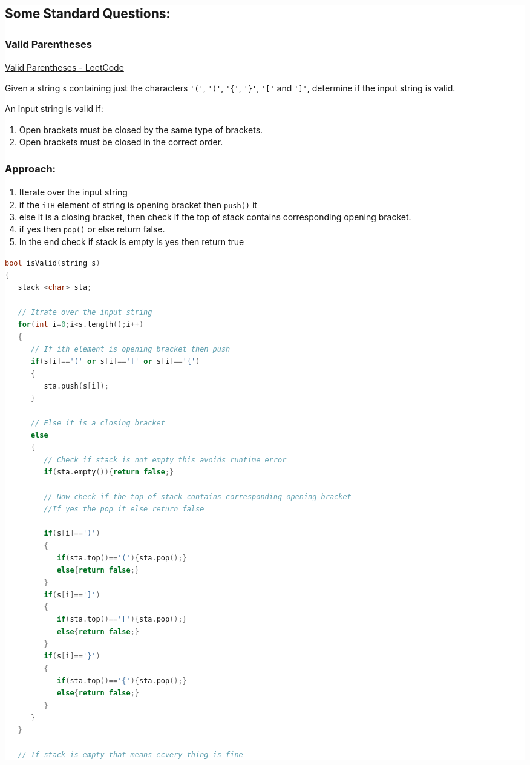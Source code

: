 ## Some Standard Questions:

### Valid Parentheses

[Valid Parentheses - LeetCode](https://leetcode.com/problems/valid-parentheses/)

Given a string `s` containing just the characters `'('`, `')'`, `'{'`, `'}'`, `'['` and `']'`, determine if the input string is valid.

An input string is valid if:

1. Open brackets must be closed by the same type of brackets.
2. Open brackets must be closed in the correct order.

### Approach:

1. Iterate over the input string
2. if the `iTH` element of string is opening bracket then `push()` it
3. else it is a closing bracket, then check if the top of stack contains corresponding opening bracket. 
4. if yes then `pop()`  or else return false.
5. In the end check if stack is empty is yes then return true

```cpp
bool isValid(string s)
{
   stack <char> sta;

   // Itrate over the input string
   for(int i=0;i<s.length();i++)
   {
      // If ith element is opening bracket then push
      if(s[i]=='(' or s[i]=='[' or s[i]=='{')
      {
         sta.push(s[i]);
      }

      // Else it is a closing bracket
      else
      {
         // Check if stack is not empty this avoids runtime error
         if(sta.empty()){return false;}

         // Now check if the top of stack contains corresponding opening bracket 
         //If yes the pop it else return false

         if(s[i]==')')
         {
            if(sta.top()=='('){sta.pop();}
            else{return false;}
         }
         if(s[i]==']')
         {
            if(sta.top()=='['){sta.pop();}
            else{return false;}
         }
         if(s[i]=='}')
         {
            if(sta.top()=='{'){sta.pop();}
            else{return false;}
         }
      }
   }

   // If stack is empty that means ecvery thing is fine 
```